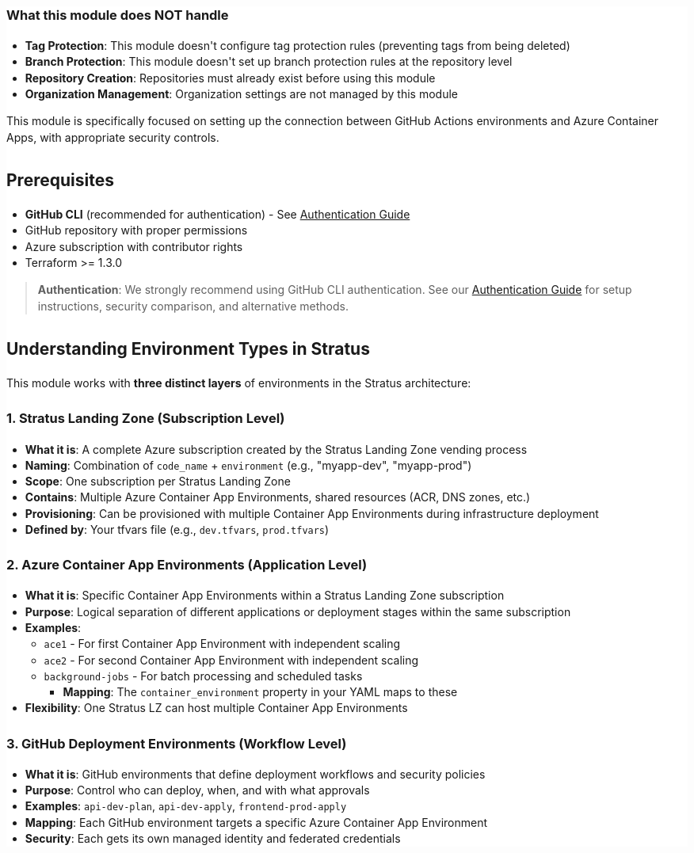 ### What this module does NOT handle

- **Tag Protection**: This module doesn't configure tag protection rules (preventing tags from being deleted)
- **Branch Protection**: This module doesn't set up branch protection rules at the repository level
- **Repository Creation**: Repositories must already exist before using this module
- **Organization Management**: Organization settings are not managed by this module

This module is specifically focused on setting up the connection between GitHub Actions environments and Azure Container Apps, with appropriate security controls.

## Prerequisites

- **GitHub CLI** (recommended for authentication) - See [Authentication Guide](./AUTHENTICATION.md)
- GitHub repository with proper permissions
- Azure subscription with contributor rights
- Terraform >= 1.3.0

> **Authentication**: We strongly recommend using GitHub CLI authentication. See our [Authentication Guide](./AUTHENTICATION.md) for setup instructions, security comparison, and alternative methods.

## Understanding Environment Types in Stratus

This module works with **three distinct layers** of environments in the Stratus architecture:

### 1. **Stratus Landing Zone (Subscription Level)**

- **What it is**: A complete Azure subscription created by the Stratus Landing Zone vending process
- **Naming**: Combination of `code_name` + `environment` (e.g., "myapp-dev", "myapp-prod")
- **Scope**: One subscription per Stratus Landing Zone
- **Contains**: Multiple Azure Container App Environments, shared resources (ACR, DNS zones, etc.)
- **Provisioning**: Can be provisioned with multiple Container App Environments during infrastructure deployment
- **Defined by**: Your tfvars file (e.g., `dev.tfvars`, `prod.tfvars`)

### 2. **Azure Container App Environments (Application Level)**

- **What it is**: Specific Container App Environments within a Stratus Landing Zone subscription
- **Purpose**: Logical separation of different applications or deployment stages within the same subscription
- **Examples**:
  - `ace1` - For first Container App Environment with independent scaling
  - `ace2` - For second Container App Environment with independent scaling
  - `background-jobs` - For batch processing and scheduled tasks
    - **Mapping**: The `container_environment` property in your YAML maps to these
- **Flexibility**: One Stratus LZ can host multiple Container App Environments

### 3. **GitHub Deployment Environments (Workflow Level)**

- **What it is**: GitHub environments that define deployment workflows and security policies
- **Purpose**: Control who can deploy, when, and with what approvals
- **Examples**: `api-dev-plan`, `api-dev-apply`, `frontend-prod-apply`
- **Mapping**: Each GitHub environment targets a specific Azure Container App Environment
- **Security**: Each gets its own managed identity and federated credentials
